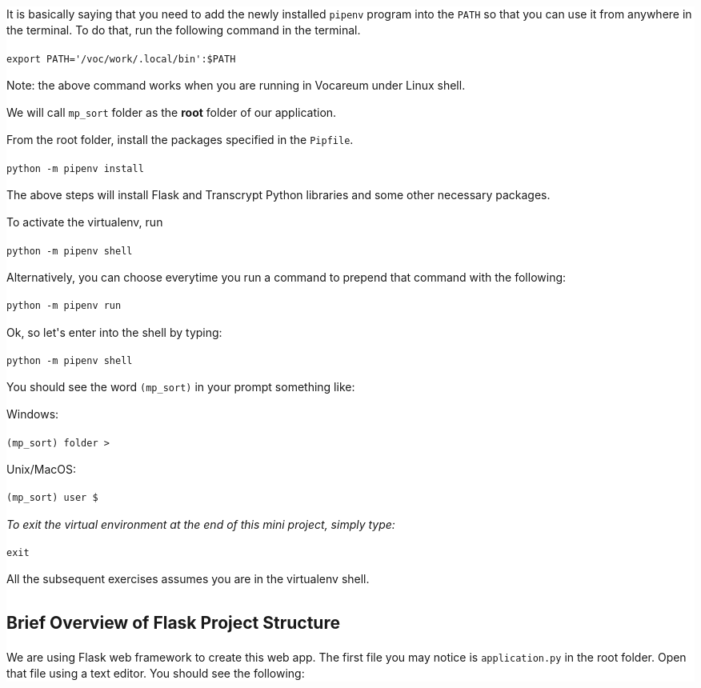 It is basically saying that you need to add the newly installed `pipenv` program into the `PATH` so that you can use it from anywhere in the terminal. To do that, run the following command in the terminal.

```shell
export PATH='/voc/work/.local/bin':$PATH
```

Note: the above command works when you are running in Vocareum under Linux shell. 

We will call `mp_sort` folder as the **root** folder of our application. 

From the root folder, install the packages specified in the `Pipfile`.
```shell
python -m pipenv install
```

The above steps will install Flask and Transcrypt Python libraries and some other necessary packages.


To activate the virtualenv, run
```shell
python -m pipenv shell
```

Alternatively, you can choose everytime you run a command to prepend that command with the following:
```shell
python -m pipenv run
```

Ok, so let's enter into the shell by typing:
```shell
python -m pipenv shell
```

You should see the word `(mp_sort)` in your prompt something like:

Windows:
```dos
(mp_sort) folder >
```
Unix/MacOS:
```shell
(mp_sort) user $
```

_To exit the virtual environment at the end of this mini project, simply type:_
```shell
exit
```

All the subsequent exercises assumes you are in the virtualenv shell. 


## Brief Overview of Flask Project Structure

We are using Flask web framework to create this web app. The first file you may notice is `application.py` in the root folder. Open that file using a text editor. You should see the following:
